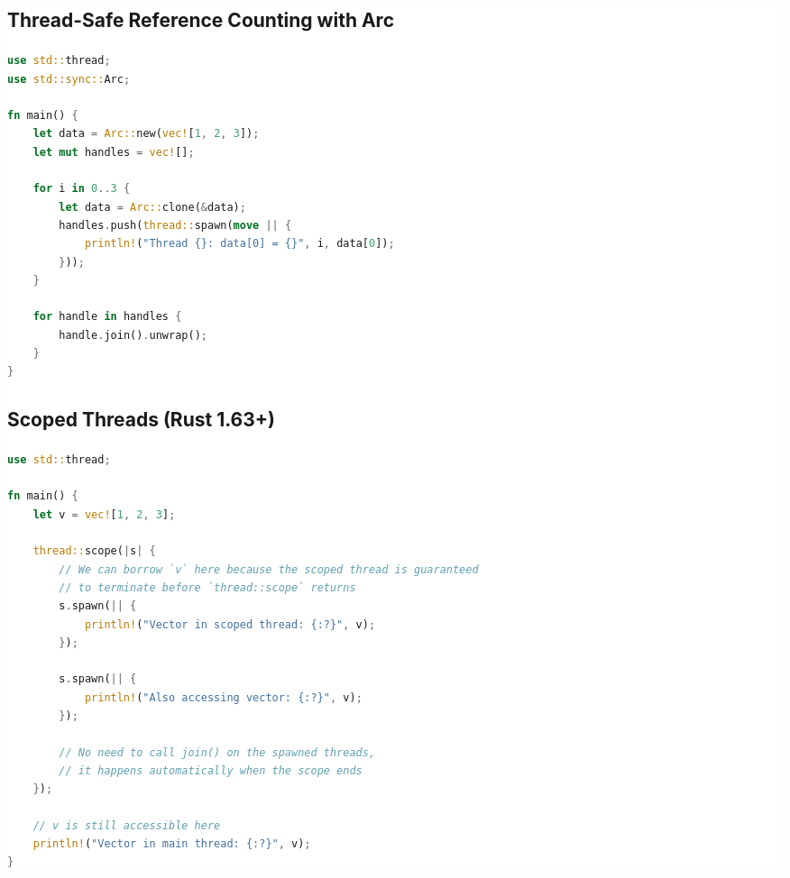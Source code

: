## Thread-Safe Reference Counting with Arc

```rust
use std::thread;
use std::sync::Arc;

fn main() {
    let data = Arc::new(vec![1, 2, 3]);
    let mut handles = vec![];
    
    for i in 0..3 {
        let data = Arc::clone(&data);
        handles.push(thread::spawn(move || {
            println!("Thread {}: data[0] = {}", i, data[0]);
        }));
    }
    
    for handle in handles {
        handle.join().unwrap();
    }
}
```

## Scoped Threads (Rust 1.63+)

```rust
use std::thread;

fn main() {
    let v = vec![1, 2, 3];
    
    thread::scope(|s| {
        // We can borrow `v` here because the scoped thread is guaranteed
        // to terminate before `thread::scope` returns
        s.spawn(|| {
            println!("Vector in scoped thread: {:?}", v);
        });
        
        s.spawn(|| {
            println!("Also accessing vector: {:?}", v);
        });
        
        // No need to call join() on the spawned threads,
        // it happens automatically when the scope ends
    });
    
    // v is still accessible here
    println!("Vector in main thread: {:?}", v);
}
```
